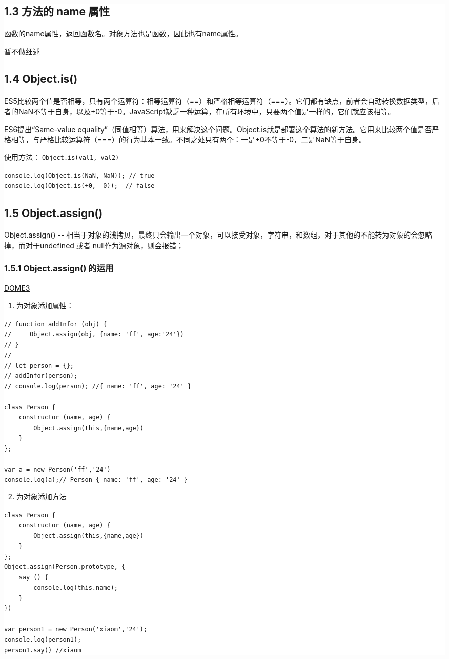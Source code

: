 ## 1.3 方法的 name 属性
函数的name属性，返回函数名。对象方法也是函数，因此也有name属性。

暂不做细述

## 1.4 Object.is()

ES5比较两个值是否相等，只有两个运算符：相等运算符（==）和严格相等运算符（===）。它们都有缺点，前者会自动转换数据类型，后者的NaN不等于自身，以及+0等于-0。JavaScript缺乏一种运算，在所有环境中，只要两个值是一样的，它们就应该相等。

ES6提出“Same-value equality”（同值相等）算法，用来解决这个问题。Object.is就是部署这个算法的新方法。它用来比较两个值是否严格相等，与严格比较运算符（===）的行为基本一致。不同之处只有两个：一是+0不等于-0，二是NaN等于自身。

使用方法： `Object.is(val1, val2)`
```
console.log(Object.is(NaN, NaN)); // true
console.log(Object.is(+0, -0));  // false
```

## 1.5 Object.assign()

Object.assign() -- 相当于对象的浅拷贝，最终只会输出一个对象，可以接受对象，字符串，和数组，对于其他的不能转为对象的会忽略掉，而对于undefined 或者 null作为源对象，则会报错；

### 1.5.1 Object.assign() 的运用

[DOME3](././html/dome3.js)

1) 为对象添加属性：

```
// function addInfor (obj) {
//     Object.assign(obj, {name: 'ff', age:'24'})
// }
//
// let person = {};
// addInfor(person);
// console.log(person); //{ name: 'ff', age: '24' }

class Person {
    constructor (name, age) {
        Object.assign(this,{name,age})
    }
};

var a = new Person('ff','24')
console.log(a);// Person { name: 'ff', age: '24' }
```

2) 为对象添加方法

```
class Person {
    constructor (name, age) {
        Object.assign(this,{name,age})
    }
};
Object.assign(Person.prototype, {
    say () {
        console.log(this.name);
    }
})

var person1 = new Person('xiaom','24');
console.log(person1);
person1.say() //xiaom
```